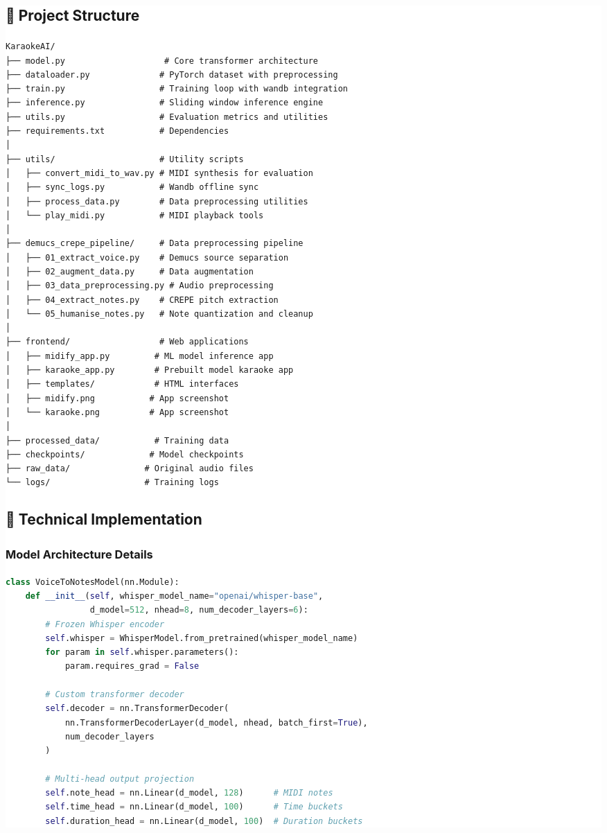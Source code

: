 ## 📁 Project Structure

```
KaraokeAI/
├── model.py                    # Core transformer architecture
├── dataloader.py              # PyTorch dataset with preprocessing
├── train.py                   # Training loop with wandb integration
├── inference.py               # Sliding window inference engine
├── utils.py                   # Evaluation metrics and utilities
├── requirements.txt           # Dependencies
│
├── utils/                     # Utility scripts
│   ├── convert_midi_to_wav.py # MIDI synthesis for evaluation
│   ├── sync_logs.py           # Wandb offline sync
│   ├── process_data.py        # Data preprocessing utilities
│   └── play_midi.py           # MIDI playback tools
│
├── demucs_crepe_pipeline/     # Data preprocessing pipeline
│   ├── 01_extract_voice.py    # Demucs source separation
│   ├── 02_augment_data.py     # Data augmentation
│   ├── 03_data_preprocessing.py # Audio preprocessing
│   ├── 04_extract_notes.py    # CREPE pitch extraction
│   └── 05_humanise_notes.py   # Note quantization and cleanup
│
├── frontend/                  # Web applications
│   ├── midify_app.py         # ML model inference app
│   ├── karaoke_app.py        # Prebuilt model karaoke app
│   ├── templates/            # HTML interfaces
│   ├── midify.png           # App screenshot
│   └── karaoke.png          # App screenshot
│
├── processed_data/           # Training data
├── checkpoints/             # Model checkpoints
├── raw_data/               # Original audio files
└── logs/                   # Training logs
```

## 🔧 Technical Implementation

### Model Architecture Details
```python
class VoiceToNotesModel(nn.Module):
    def __init__(self, whisper_model_name="openai/whisper-base", 
                 d_model=512, nhead=8, num_decoder_layers=6):
        # Frozen Whisper encoder
        self.whisper = WhisperModel.from_pretrained(whisper_model_name)
        for param in self.whisper.parameters():
            param.requires_grad = False
            
        # Custom transformer decoder
        self.decoder = nn.TransformerDecoder(
            nn.TransformerDecoderLayer(d_model, nhead, batch_first=True),
            num_decoder_layers
        )
        
        # Multi-head output projection
        self.note_head = nn.Linear(d_model, 128)      # MIDI notes
        self.time_head = nn.Linear(d_model, 100)      # Time buckets
        self.duration_head = nn.Linear(d_model, 100)  # Duration buckets
```
